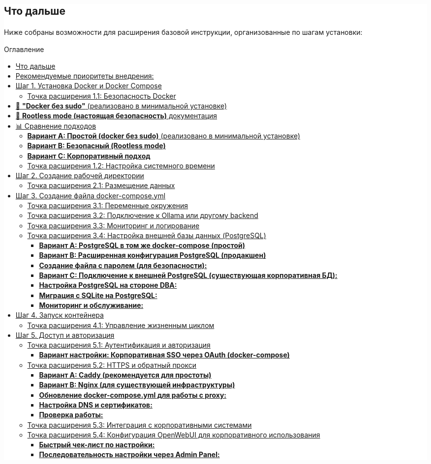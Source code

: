 
## Что дальше
Ниже собраны возможности для расширения базовой инструкции, организованные по шагам установки:

Оглавление

- [Что дальше](#что-дальше)
- [Рекомендуемые приоритеты внедрения:](#рекомендуемые-приоритеты-внедрения)
- [Шаг 1. Установка Docker и Docker Compose](#шаг-1-установка-docker-и-docker-compose)
  - [Точка расширения 1.1: Безопасность Docker](#точка-расширения-11-безопасность-docker)
- [🥉 **"Docker без sudo"** (реализовано в минимальной установке)](#-docker-без-sudo-реализовано-в-минимальной-установке)
- [🥇 **Rootless mode (настоящая безопасность)** документация](#-rootless-mode-настоящая-безопасность-документация)
- [📊 Сравнение подходов](#-сравнение-подходов)
    - [**Вариант A: Простой (docker без sudo)** (реализовано в минимальной установке)](#вариант-a-простой-docker-без-sudo-реализовано-в-минимальной-установке)
    - [**Вариант B: Безопасный (Rootless mode)**](#вариант-b-безопасный-rootless-mode)
    - [**Вариант C: Корпоративный подход**](#вариант-c-корпоративный-подход)
  - [Точка расширения 1.2: Настройка системного времени](#точка-расширения-12-настройка-системного-времени)
- [Шаг 2. Создание рабочей директории](#шаг-2-создание-рабочей-директории)
  - [Точка расширения 2.1: Размещение данных](#точка-расширения-21-размещение-данных)
- [Шаг 3. Создание файла docker-compose.yml](#шаг-3-создание-файла-docker-composeyml)
  - [Точка расширения 3.1: Переменные окружения](#точка-расширения-31-переменные-окружения)
  - [Точка расширения 3.2: Подключение к Ollama или другому backend](#точка-расширения-32-подключение-к-ollama-или-другому-backend)
  - [Точка расширения 3.3: Мониторинг и логирование](#точка-расширения-33-мониторинг-и-логирование)
  - [Точка расширения 3.4: Настройка внешней базы данных (PostgreSQL)](#точка-расширения-34-настройка-внешней-базы-данных-postgresql)
    - [**Вариант A: PostgreSQL в том же docker-compose (простой)**](#вариант-a-postgresql-в-том-же-docker-compose-простой)
    - [**Вариант B: Расширенная конфигурация PostgreSQL (продакшен)**](#вариант-b-расширенная-конфигурация-postgresql-продакшен)
    - [**Создание файла с паролем (для безопасности):**](#создание-файла-с-паролем-для-безопасности)
    - [**Вариант C: Подключение к внешней PostgreSQL (существующая корпоративная БД):**](#вариант-c-подключение-к-внешней-postgresql-существующая-корпоративная-бд)
    - [**Настройка PostgreSQL на стороне DBA:**](#настройка-postgresql-на-стороне-dba)
    - [**Миграция с SQLite на PostgreSQL:**](#миграция-с-sqlite-на-postgresql)
    - [**Мониторинг и обслуживание:**](#мониторинг-и-обслуживание)
- [Шаг 4. Запуск контейнера](#шаг-4-запуск-контейнера)
  - [Точка расширения 4.1: Управление жизненным циклом](#точка-расширения-41-управление-жизненным-циклом)
- [Шаг 5. Доступ и авторизация](#шаг-5-доступ-и-авторизация)
  - [Точка расширения 5.1: Аутентификация и авторизация](#точка-расширения-51-аутентификация-и-авторизация)
    - [**Вариант настройки: Корпоративная SSO через OAuth (docker-compose)**](#вариант-настройки-корпоративная-sso-через-oauth-docker-compose)
  - [Точка расширения 5.2: HTTPS и обратный прокси](#точка-расширения-52-https-и-обратный-прокси)
    - [**Вариант A: Caddy (рекомендуется для простоты)**](#вариант-a-caddy-рекомендуется-для-простоты)
    - [**Вариант B: Nginx (для существующей инфраструктуры)**](#вариант-b-nginx-для-существующей-инфраструктуры)
    - [**Обновление docker-compose.yml для работы с proxy:**](#обновление-docker-composeyml-для-работы-с-proxy)
    - [**Настройка DNS и сертификатов:**](#настройка-dns-и-сертификатов)
    - [**Проверка работы:**](#проверка-работы)
  - [Точка расширения 5.3: Интеграция с корпоративными системами](#точка-расширения-53-интеграция-с-корпоративными-системами)
  - [Точка расширения 5.4: Конфигурация OpenWebUI для корпоративного использования](#точка-расширения-54-конфигурация-openwebui-для-корпоративного-использования)
    - [**Быстрый чек-лист по настройки:**](#быстрый-чек-лист-по-настройки)
    - [**Последовательность настройки через Admin Panel:**](#последовательность-настройки-через-admin-panel)
